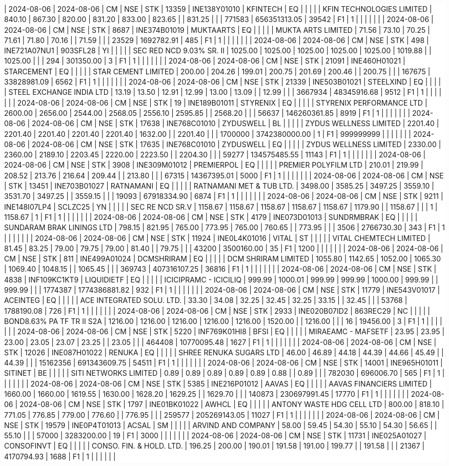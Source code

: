 | 2024-08-06 | 2024-08-06 | CM | NSE | STK | 13359 | INE138Y01010 | KFINTECH | EQ |  |  |  |  | KFIN TECHNOLOGIES LIMITED | 840.10 | 867.30 | 820.00 | 831.20 | 833.00 | 823.65 |  | 831.25 |  |  | 771583 | 656351313.05 | 39542 | F1 | 1 |  |  |  |  |  |
| 2024-08-06 | 2024-08-06 | CM | NSE | STK | 8687 | INE374B01019 | MUKTAARTS | EQ |  |  |  |  | MUKTA ARTS LIMITED | 71.56 | 73.10 | 70.25 | 71.61 | 71.80 | 70.16 |  | 71.59 |  |  | 23529 | 1692782.91 | 485 | F1 | 1 |  |  |  |  |  |
| 2024-08-06 | 2024-08-06 | CM | NSE | STK | 498 | INE721A07NU1 | 903SFL28 | YI |  |  |  |  | SEC RED NCD 9.03% SR. II | 1025.00 | 1025.00 | 1025.00 | 1025.00 | 1025.00 | 1019.88 |  | 1025.00 |  |  | 294 | 301350.00 | 3 | F1 | 1 |  |  |  |  |  |
| 2024-08-06 | 2024-08-06 | CM | NSE | STK | 21091 | INE460H01021 | STARCEMENT | EQ |  |  |  |  | STAR CEMENT LIMITED | 200.00 | 204.26 | 199.01 | 200.75 | 201.69 | 200.46 |  | 200.75 |  |  | 167675 | 33828981.09 | 6562 | F1 | 1 |  |  |  |  |  |
| 2024-08-06 | 2024-08-06 | CM | NSE | STK | 21339 | INE503B01021 | STEELXIND | EQ |  |  |  |  | STEEL EXCHANGE INDIA LTD | 13.19 | 13.50 | 12.91 | 12.99 | 13.00 | 13.09 |  | 12.99 |  |  | 3667934 | 48345916.68 | 9512 | F1 | 1 |  |  |  |  |  |
| 2024-08-06 | 2024-08-06 | CM | NSE | STK | 19 | INE189B01011 | STYRENIX | EQ |  |  |  |  | STYRENIX PERFORMANCE LTD | 2600.00 | 2656.00 | 2544.00 | 2568.05 | 2556.10 | 2595.85 |  | 2568.20 |  |  | 56637 | 146260361.85 | 8919 | F1 | 1 |  |  |  |  |  |
| 2024-08-06 | 2024-08-06 | CM | NSE | STK | 17638 | INE768C01010 | ZYDUSWELL | BL |  |  |  |  | ZYDUS WELLNESS LIMITED | 2201.40 | 2201.40 | 2201.40 | 2201.40 | 2201.40 | 1632.00 |  | 2201.40 |  |  | 1700000 | 3742380000.00 | 1 | F1 | 999999999 |  |  |  |  |  |
| 2024-08-06 | 2024-08-06 | CM | NSE | STK | 17635 | INE768C01010 | ZYDUSWELL | EQ |  |  |  |  | ZYDUS WELLNESS LIMITED | 2330.00 | 2360.00 | 2189.10 | 2203.45 | 2220.00 | 2223.50 |  | 2204.30 |  |  | 59277 | 134575485.55 | 11143 | F1 | 1 |  |  |  |  |  |
| 2024-08-06 | 2024-08-06 | CM | NSE | STK | 3908 | INE309M01012 | PREMIERPOL | EQ |  |  |  |  | PREMIER POLYFILM LTD | 210.01 | 219.99 | 208.52 | 213.76 | 216.64 | 209.44 |  | 213.80 |  |  | 67315 | 14367395.01 | 5000 | F1 | 1 |  |  |  |  |  |
| 2024-08-06 | 2024-08-06 | CM | NSE | STK | 13451 | INE703B01027 | RATNAMANI | EQ |  |  |  |  | RATNAMANI MET & TUB LTD. | 3498.00 | 3585.25 | 3497.25 | 3559.10 | 3531.70 | 3497.25 |  | 3559.15 |  |  | 19093 | 67918334.90 | 6874 | F1 | 1 |  |  |  |  |  |
| 2024-08-06 | 2024-08-06 | CM | NSE | STK | 9211 | INE148I07LP4 | SCLZC25 | YN |  |  |  |  | SEC RE NCD SR.V | 1158.67 | 1158.67 | 1158.67 | 1158.67 | 1158.67 | 1179.90 |  | 1158.67 |  |  | 1 | 1158.67 | 1 | F1 | 1 |  |  |  |  |  |
| 2024-08-06 | 2024-08-06 | CM | NSE | STK | 4179 | INE073D01013 | SUNDRMBRAK | EQ |  |  |  |  | SUNDARAM BRAK LININGS LTD | 798.15 | 821.95 | 765.00 | 773.95 | 765.00 | 760.65 |  | 773.95 |  |  | 3506 | 2766730.30 | 343 | F1 | 1 |  |  |  |  |  |
| 2024-08-06 | 2024-08-06 | CM | NSE | STK | 11924 | INE0L4K01016 | VITAL | ST |  |  |  |  | VITAL CHEMTECH LIMITED | 81.45 | 83.25 | 79.00 | 79.75 | 79.00 | 81.40 |  | 79.75 |  |  | 43200 | 3500160.00 | 35 | F1 | 1200 |  |  |  |  |  |
| 2024-08-06 | 2024-08-06 | CM | NSE | STK | 811 | INE499A01024 | DCMSHRIRAM | EQ |  |  |  |  | DCM SHRIRAM LIMITED | 1055.80 | 1142.65 | 1052.00 | 1065.30 | 1069.40 | 1048.15 |  | 1065.45 |  |  | 369743 | 407316107.25 | 36816 | F1 | 1 |  |  |  |  |  |
| 2024-08-06 | 2024-08-06 | CM | NSE | STK | 4838 | INF109KC1KT9 | LIQUIDIETF | EQ |  |  |  |  | ICICIPRAMC - ICICILIQ | 999.99 | 1000.01 | 999.99 | 999.99 | 1000.00 | 999.99 |  | 999.99 |  |  | 1774387 | 1774386881.82 | 932 | F1 | 1 |  |  |  |  |  |
| 2024-08-06 | 2024-08-06 | CM | NSE | STK | 11779 | INE543V01017 | ACEINTEG | EQ |  |  |  |  | ACE INTEGRATED SOLU. LTD. | 33.30 | 34.08 | 32.25 | 32.45 | 32.25 | 33.15 |  | 32.45 |  |  | 53768 | 1788190.08 | 726 | F1 | 1 |  |  |  |  |  |
| 2024-08-06 | 2024-08-06 | CM | NSE | STK | 2933 | INE020B07ID2 | 863REC29 | NC |  |  |  |  | BOND8.63% PA TF TR II S2A | 1216.00 | 1216.00 | 1216.00 | 1216.00 | 1216.00 | 1520.00 |  | 1216.00 |  |  | 16 | 19456.00 | 3 | F1 | 1 |  |  |  |  |  |
| 2024-08-06 | 2024-08-06 | CM | NSE | STK | 5220 | INF769K01HI8 | BFSI | EQ |  |  |  |  | MIRAEAMC - MAFSETF | 23.95 | 23.95 | 23.00 | 23.05 | 23.07 | 23.25 |  | 23.05 |  |  | 464408 | 10770095.48 | 1627 | F1 | 1 |  |  |  |  |  |
| 2024-08-06 | 2024-08-06 | CM | NSE | STK | 12026 | INE087H01022 | RENUKA | EQ |  |  |  |  | SHREE RENUKA SUGARS LTD | 46.00 | 46.89 | 44.18 | 44.39 | 44.66 | 45.49 |  | 44.39 |  |  | 15162356 | 691343609.75 | 54511 | F1 | 1 |  |  |  |  |  |
| 2024-08-06 | 2024-08-06 | CM | NSE | STK | 14001 | INE965H01011 | SITINET | BE |  |  |  |  | SITI NETWORKS LIMITED | 0.89 | 0.89 | 0.89 | 0.89 | 0.89 | 0.88 |  | 0.89 |  |  | 782030 | 696006.70 | 565 | F1 | 1 |  |  |  |  |  |
| 2024-08-06 | 2024-08-06 | CM | NSE | STK | 5385 | INE216P01012 | AAVAS | EQ |  |  |  |  | AAVAS FINANCIERS LIMITED | 1660.00 | 1660.00 | 1619.55 | 1630.00 | 1628.20 | 1629.25 |  | 1629.70 |  |  | 140873 | 230697991.45 | 17770 | F1 | 1 |  |  |  |  |  |
| 2024-08-06 | 2024-08-06 | CM | NSE | STK | 1797 | INE01BK01022 | AWHCL | EQ |  |  |  |  | ANTONY WASTE HDG CELL LTD | 800.00 | 818.10 | 771.05 | 776.85 | 779.00 | 776.60 |  | 776.95 |  |  | 259577 | 205269143.05 | 11027 | F1 | 1 |  |  |  |  |  |
| 2024-08-06 | 2024-08-06 | CM | NSE | STK | 19579 | INE0P4T01013 | ACSAL | SM |  |  |  |  | ARVIND AND COMPANY | 58.00 | 59.45 | 54.30 | 55.10 | 54.30 | 56.65 |  | 55.10 |  |  | 57000 | 3283200.00 | 19 | F1 | 3000 |  |  |  |  |  |
| 2024-08-06 | 2024-08-06 | CM | NSE | STK | 11731 | INE025A01027 | CONSOFINVT | EQ |  |  |  |  | CONSO. FIN. & HOLD. LTD. | 196.25 | 200.00 | 190.01 | 191.58 | 191.00 | 199.77 |  | 191.58 |  |  | 21367 | 4170794.93 | 1688 | F1 | 1 |  |  |  |  |  |